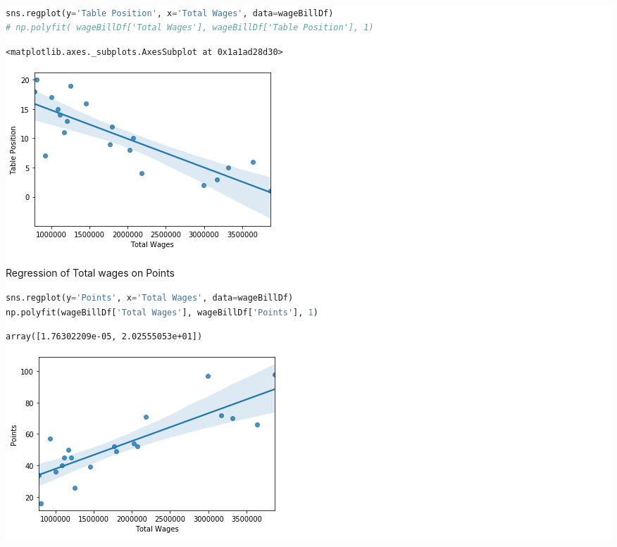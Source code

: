 
```python
sns.regplot(y='Table Position', x='Total Wages', data=wageBillDf)
# np.polyfit( wageBillDf['Total Wages'], wageBillDf['Table Position'], 1)
```




    <matplotlib.axes._subplots.AxesSubplot at 0x1a1ad28d30>




![png](output_37_1.png)


Regression of Total wages on Points


```python
sns.regplot(y='Points', x='Total Wages', data=wageBillDf)
np.polyfit(wageBillDf['Total Wages'], wageBillDf['Points'], 1)
```




    array([1.76302209e-05, 2.02555053e+01])




![png](output_39_1.png)
